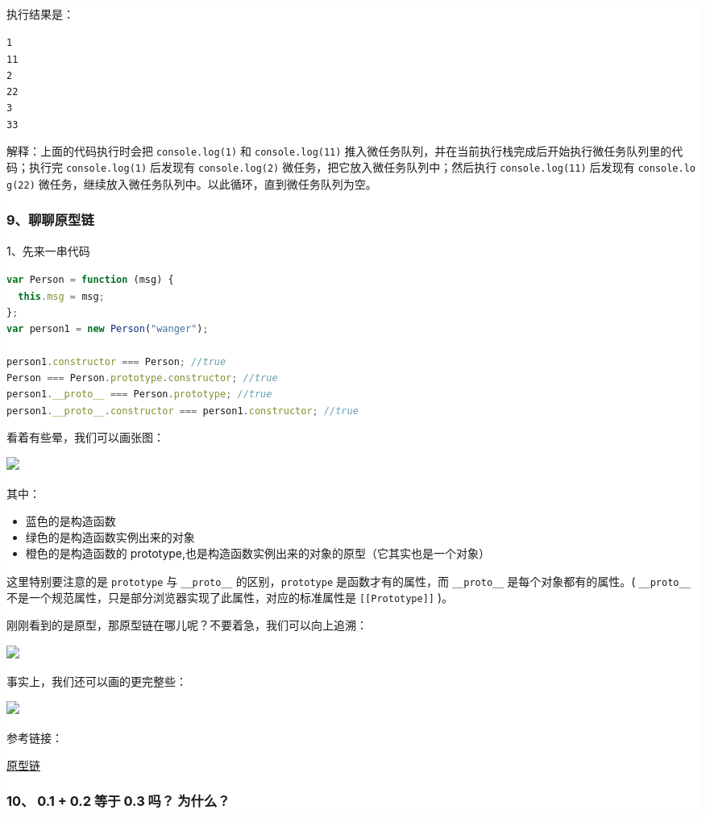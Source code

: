执行结果是：

```bash
1
11
2
22
3
33
```

解释：上面的代码执行时会把 `console.log(1)` 和 `console.log(11)` 推入微任务队列，并在当前执行栈完成后开始执行微任务队列里的代码；执行完 `console.log(1)` 后发现有 `console.log(2)` 微任务，把它放入微任务队列中；然后执行 `console.log(11)` 后发现有 `console.log(22)` 微任务，继续放入微任务队列中。以此循环，直到微任务队列为空。

### 9、聊聊原型链

1、先来一串代码

```js
var Person = function (msg) {
  this.msg = msg;
};
var person1 = new Person("wanger");

person1.constructor === Person; //true
Person === Person.prototype.constructor; //true
person1.__proto__ === Person.prototype; //true
person1.__proto__.constructor === person1.constructor; //true
```

看着有些晕，我们可以画张图：

![](./images/08.png)

其中：

- 蓝色的是构造函数
- 绿色的是构造函数实例出来的对象
- 橙色的是构造函数的 prototype,也是构造函数实例出来的对象的原型（它其实也是一个对象）

这里特别要注意的是 `prototype` 与 `__proto__` 的区别，`prototype` 是函数才有的属性，而 `__proto__` 是每个对象都有的属性。( `__proto__` 不是一个规范属性，只是部分浏览器实现了此属性，对应的标准属性是 `[[Prototype]]` )。

刚刚看到的是原型，那原型链在哪儿呢？不要着急，我们可以向上追溯：

![](./images/09.png)

事实上，我们还可以画的更完整些：

![](./images/10.png)

参考链接：

[原型链](https://wangyulue.com/code/frontend/%E5%8E%9F%E5%9E%8B%E9%93%BE.html)

### 10、 0.1 + 0.2 等于 0.3 吗？ 为什么？
